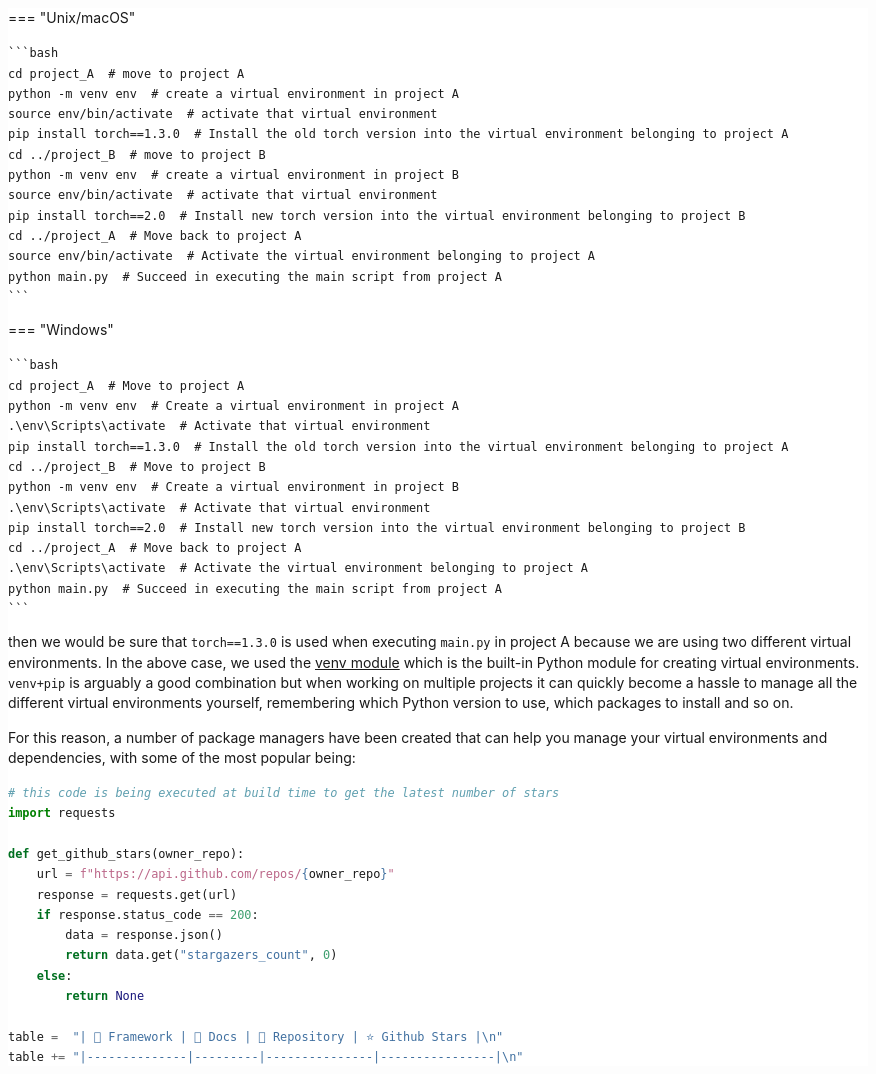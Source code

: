 === "Unix/macOS"

    ```bash
    cd project_A  # move to project A
    python -m venv env  # create a virtual environment in project A
    source env/bin/activate  # activate that virtual environment
    pip install torch==1.3.0  # Install the old torch version into the virtual environment belonging to project A
    cd ../project_B  # move to project B
    python -m venv env  # create a virtual environment in project B
    source env/bin/activate  # activate that virtual environment
    pip install torch==2.0  # Install new torch version into the virtual environment belonging to project B
    cd ../project_A  # Move back to project A
    source env/bin/activate  # Activate the virtual environment belonging to project A
    python main.py  # Succeed in executing the main script from project A
    ```

=== "Windows"

    ```bash
    cd project_A  # Move to project A
    python -m venv env  # Create a virtual environment in project A
    .\env\Scripts\activate  # Activate that virtual environment
    pip install torch==1.3.0  # Install the old torch version into the virtual environment belonging to project A
    cd ../project_B  # Move to project B
    python -m venv env  # Create a virtual environment in project B
    .\env\Scripts\activate  # Activate that virtual environment
    pip install torch==2.0  # Install new torch version into the virtual environment belonging to project B
    cd ../project_A  # Move back to project A
    .\env\Scripts\activate  # Activate the virtual environment belonging to project A
    python main.py  # Succeed in executing the main script from project A
    ```

then we would be sure that `torch==1.3.0` is used when executing `main.py` in project A because we are using two
different virtual environments. In the above case, we used the [venv module](https://docs.python.org/3/library/venv.html)
which is the built-in Python module for creating virtual environments. `venv+pip` is arguably a good combination
but when working on multiple projects it can quickly become a hassle to manage all the different
virtual environments yourself, remembering which Python version to use, which packages to install and so on.

For this reason, a number of package managers have been created that can help you manage your virtual environments and
dependencies, with some of the most popular being:

```python exec="1"
# this code is being executed at build time to get the latest number of stars
import requests

def get_github_stars(owner_repo):
    url = f"https://api.github.com/repos/{owner_repo}"
    response = requests.get(url)
    if response.status_code == 200:
        data = response.json()
        return data.get("stargazers_count", 0)
    else:
        return None

table =  "| 🌟 Framework | 📄 Docs | 📂 Repository | ⭐ Github Stars |\n"
table += "|--------------|---------|---------------|----------------|\n"

```
